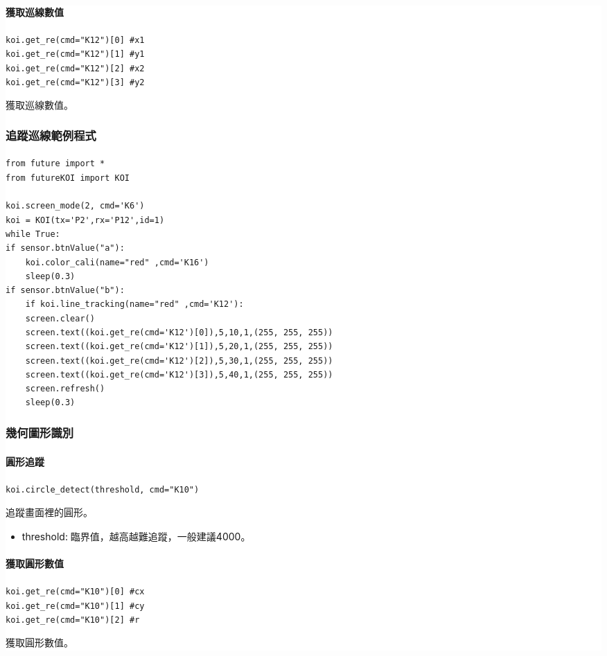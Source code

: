 #### 獲取巡線數值

```
koi.get_re(cmd="K12")[0] #x1
koi.get_re(cmd="K12")[1] #y1
koi.get_re(cmd="K12")[2] #x2
koi.get_re(cmd="K12")[3] #y2
```

獲取巡線數值。

### 追蹤巡線範例程式

```
from future import *
from futureKOI import KOI

koi.screen_mode(2, cmd='K6')
koi = KOI(tx='P2',rx='P12',id=1)
while True:
if sensor.btnValue("a"):
    koi.color_cali(name="red" ,cmd='K16')
    sleep(0.3)
if sensor.btnValue("b"):
    if koi.line_tracking(name="red" ,cmd='K12'):
    screen.clear()
    screen.text((koi.get_re(cmd='K12')[0]),5,10,1,(255, 255, 255))
    screen.text((koi.get_re(cmd='K12')[1]),5,20,1,(255, 255, 255))
    screen.text((koi.get_re(cmd='K12')[2]),5,30,1,(255, 255, 255))
    screen.text((koi.get_re(cmd='K12')[3]),5,40,1,(255, 255, 255))
    screen.refresh()
    sleep(0.3)
```

### 幾何圖形識別

#### 圓形追蹤

```
koi.circle_detect(threshold, cmd="K10")
```

追蹤畫面裡的圓形。

* threshold: 臨界值，越高越難追蹤，一般建議4000。

#### 獲取圓形數值

```
koi.get_re(cmd="K10")[0] #cx
koi.get_re(cmd="K10")[1] #cy
koi.get_re(cmd="K10")[2] #r
```

獲取圓形數值。
